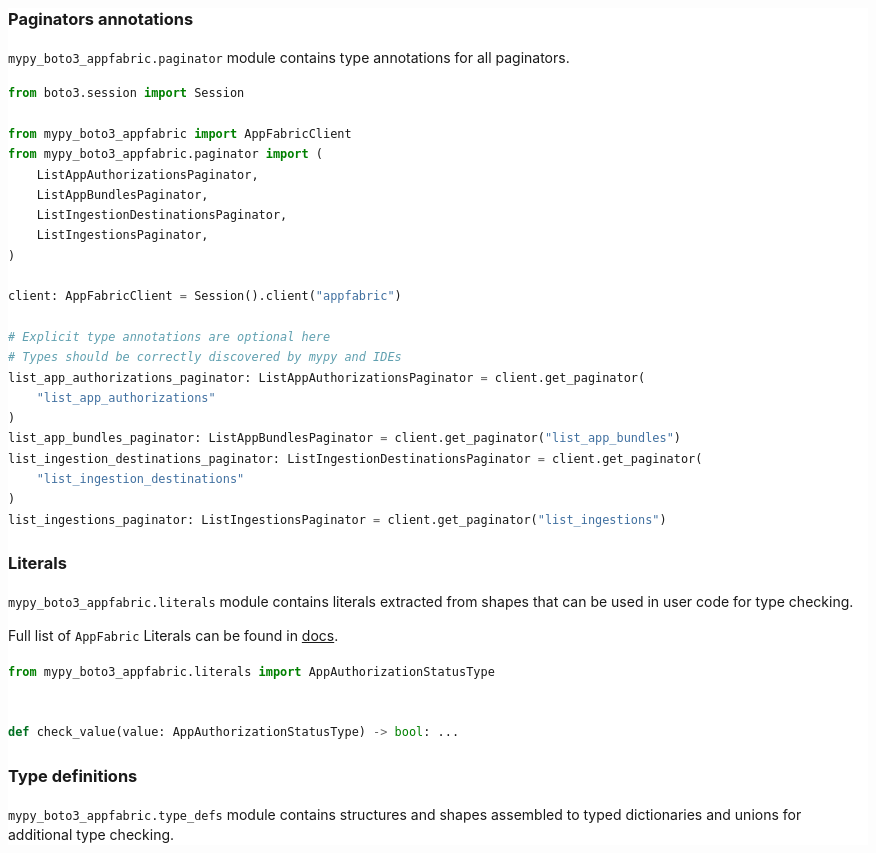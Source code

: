 <a id="paginators-annotations"></a>

### Paginators annotations

`mypy_boto3_appfabric.paginator` module contains type annotations for all
paginators.

```python
from boto3.session import Session

from mypy_boto3_appfabric import AppFabricClient
from mypy_boto3_appfabric.paginator import (
    ListAppAuthorizationsPaginator,
    ListAppBundlesPaginator,
    ListIngestionDestinationsPaginator,
    ListIngestionsPaginator,
)

client: AppFabricClient = Session().client("appfabric")

# Explicit type annotations are optional here
# Types should be correctly discovered by mypy and IDEs
list_app_authorizations_paginator: ListAppAuthorizationsPaginator = client.get_paginator(
    "list_app_authorizations"
)
list_app_bundles_paginator: ListAppBundlesPaginator = client.get_paginator("list_app_bundles")
list_ingestion_destinations_paginator: ListIngestionDestinationsPaginator = client.get_paginator(
    "list_ingestion_destinations"
)
list_ingestions_paginator: ListIngestionsPaginator = client.get_paginator("list_ingestions")
```

<a id="literals"></a>

### Literals

`mypy_boto3_appfabric.literals` module contains literals extracted from shapes
that can be used in user code for type checking.

Full list of `AppFabric` Literals can be found in
[docs](https://youtype.github.io/boto3_stubs_docs/mypy_boto3_appfabric/literals/).

```python
from mypy_boto3_appfabric.literals import AppAuthorizationStatusType


def check_value(value: AppAuthorizationStatusType) -> bool: ...
```

<a id="type-definitions"></a>

### Type definitions

`mypy_boto3_appfabric.type_defs` module contains structures and shapes
assembled to typed dictionaries and unions for additional type checking.
